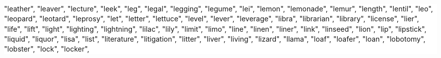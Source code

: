   "leather",
  "leaver",
  "lecture",
  "leek",
  "leg",
  "legal",
  "legging",
  "legume",
  "lei",
  "lemon",
  "lemonade",
  "lemur",
  "length",
  "lentil",
  "leo",
  "leopard",
  "leotard",
  "leprosy",
  "let",
  "letter",
  "lettuce",
  "level",
  "lever",
  "leverage",
  "libra",
  "librarian",
  "library",
  "license",
  "lier",
  "life",
  "lift",
  "light",
  "lighting",
  "lightning",
  "lilac",
  "lily",
  "limit",
  "limo",
  "line",
  "linen",
  "liner",
  "link",
  "linseed",
  "lion",
  "lip",
  "lipstick",
  "liquid",
  "liquor",
  "lisa",
  "list",
  "literature",
  "litigation",
  "litter",
  "liver",
  "living",
  "lizard",
  "llama",
  "loaf",
  "loafer",
  "loan",
  "lobotomy",
  "lobster",
  "lock",
  "locker",